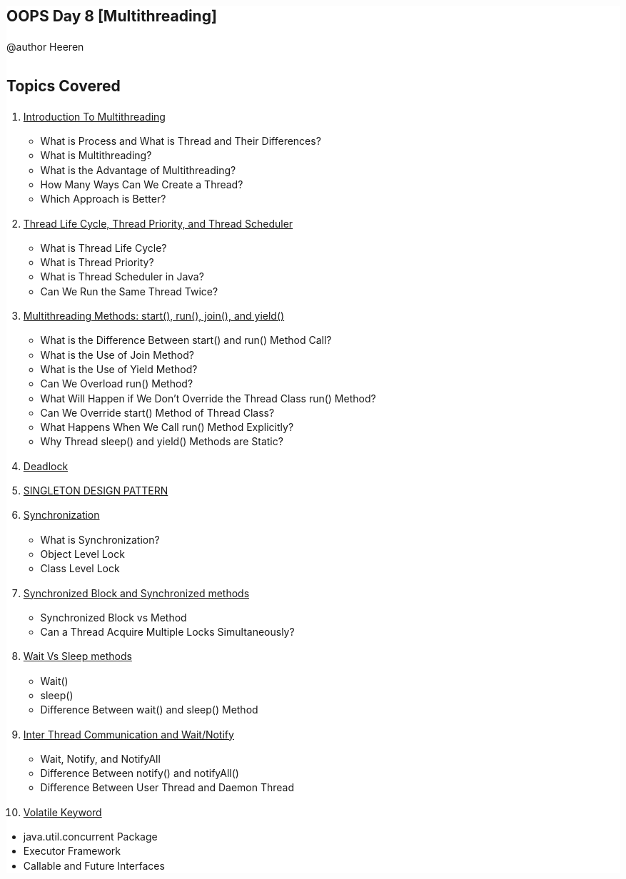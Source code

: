 ## OOPS Day 8 [Multithreading]

 @author Heeren

## **Topics Covered**

1. [Introduction To Multithreading](#1-introduction-to-multithreading)
   - What is Process and What is Thread and Their Differences?
   - What is Multithreading?
   - What is the Advantage of Multithreading?
   - How Many Ways Can We Create a Thread?
   - Which Approach is Better?

2. [Thread Life Cycle, Thread Priority, and Thread Scheduler](#2-thread-life-cycle-thread-priority-and-thread-scheduler)
   - What is Thread Life Cycle?
   - What is Thread Priority?
   - What is Thread Scheduler in Java?
   - Can We Run the Same Thread Twice?

3. [Multithreading Methods: start(), run(), join(), and yield()](#3-multithrading-methods--start-run-join-and-yield)
   - What is the Difference Between start() and run() Method Call?
   - What is the Use of Join Method?
   - What is the Use of Yield Method?
   - Can We Overload run() Method?
   - What Will Happen if We Don’t Override the Thread Class run() Method?
   - Can We Override start() Method of Thread Class?
   - What Happens When We Call run() Method Explicitly?
   - Why Thread sleep() and yield() Methods are Static?

4. [Deadlock](#4-Deadlock)
5. [SINGLETON DESIGN PATTERN](#5-singleton-design-pattern)
   
6. [Synchronization](#6-synchronization)
   - What is Synchronization?
   - Object Level Lock
   - Class Level Lock

7. [Synchronized Block and Synchronized methods](#7-synchronized-block-and-synchronized-methods)
   - Synchronized Block vs Method
   - Can a Thread Acquire Multiple Locks Simultaneously?

8. [Wait Vs Sleep methods](#8-wait-vs-sleep-methods)
   - Wait()
   - sleep()
   - Difference Between wait() and sleep() Method

9. [Inter Thread Communication and Wait/Notify](#9-inter-thread-communication-and-waitnotify)
   - Wait, Notify, and NotifyAll
   - Difference Between notify() and notifyAll()
   - Difference Between User Thread and Daemon Thread

10. [Volatile Keyword](#10-volatile-keyword)
   - java.util.concurrent Package
   - Executor Framework
   - Callable and Future Interfaces
